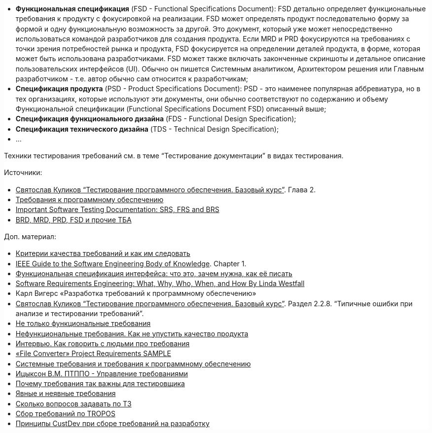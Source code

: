 * **Функциональная спецификация** (FSD - Functional Specifications Document): FSD детально определяет функциональные требования к продукту с фокусировкой на реализации. FSD может определять продукт последовательно форму за формой и одну функциональную возможность за другой. Это документ, который уже может непосредственно использоваться командой разработчиков для создания продукта. Если MRD и PRD фокусируются на требованиях с точки зрения потребностей рынка и продукта, FSD фокусируется на определении деталей продукта, в форме, которая может быть использована разработчиками. FSD может также включать законченные скриншоты и детальное описание пользовательских интерфейсов (UI). Обычно он пишется Системным аналитиком, Архитектором решения или Главным разработчиком - т.е. автор обычно сам относится к разработчикам;
* **Спецификация продукта** (PSD - Product Specifications Document): PSD - это наименее популярная аббревиатура, но в тех организациях, которые используют эти документы, они обычно соответствуют по содержанию и объему Функциональной спецификации (Functional Specifications Document FSD) описанный выше;
* **Спецификация функционального дизайна** (FDS - Functional Design Specification);
* **Спецификация технического дизайна** (TDS - Technical Design Specification);
* …

Техники тестирования требований см. в теме “Тестирование документации” в видах тестирования.

Источники:

* [Святослав Куликов “Тестирование программного обеспечения. Базовый курс”](https://svyatoslav.biz/software\_testing\_book/). Глава 2.
* [Требования к программному обеспечению](https://ru.wikipedia.org/wiki/%D0%A2%D1%80%D0%B5%D0%B1%D0%BE%D0%B2%D0%B0%D0%BD%D0%B8%D1%8F\_%D0%BA\_%D0%BF%D1%80%D0%BE%D0%B3%D1%80%D0%B0%D0%BC%D0%BC%D0%BD%D0%BE%D0%BC%D1%83\_%D0%BE%D0%B1%D0%B5%D1%81%D0%BF%D0%B5%D1%87%D0%B5%D0%BD%D0%B8%D1%8E)
* [Important Software Testing Documentation: SRS, FRS and BRS](https://dzone.com/articles/important-software-testing-documentation-srs-frs-a)
* [BRD, MRD, PRD, FSD и прочие ТБА](https://www.sites.google.com/site/sloutskov/brd-mrd-prd-fsd-%D0%B8-%D0%BF%D1%80%D0%BE%D1%87%D0%B8%D0%B5-%D1%82%D0%B1%D0%B0)

Доп. материал:

* [Критерии качества требований и как им следовать](https://dou.ua/forums/topic/35139/)
* [IEEE Guide to the Software Engineering Body of Knowledge](https://ieeecs-media.computer.org/media/education/swebok/swebok-v3.pdf). Chapter 1.
* [Функциональная спецификация интерфейса: что это, зачем нужна, как её писать](https://habr.com/ru/post/671540/)
* [Software Requirements Engineering: What, Why, Who, When, and How By Linda Westfall](http://www.westfallteam.com/Papers/The\_Why\_What\_Who\_When\_and\_How\_Of\_Software\_Requirements.pdf)
* Карл Вигерс «Разработка требований к программному обеспечению»
* [Святослав Куликов “Тестирование программного обеспечения. Базовый курс”](https://svyatoslav.biz/software\_testing\_book/). Раздел 2.2.8. “Типичные ошибки при анализе и тестировании требований”.
* [Не только функциональные требования](https://www.youtube.com/watch?v=3U7oxrpc7ek)
* [Нефункциональные требования. Как не упустить качество продукта](https://www.youtube.com/watch?v=IEWlrZcqXCw)
* [Интервью. Как говорить с людьми про требования](https://www.youtube.com/watch?v=Izw0086q8iM)
* [«File Converter» Project Requirements SAMPLE](https://drive.google.com/file/d/1MV7IPacZZ77W0YGs6d3UHhCt-8Drpe6r/view)
* [Системные требования и требования к программному обеспечению](https://intuit.ru/studies/curriculums/15720/courses/174/lecture/4714?page=2)
* [Ицыксон В.М. ПТППО - Управление требованиями](http://kspt.icc.spbstu.ru/media/files/2010/course/se/requirements-management.pdf)
* [Почему требования так важны для тестировщика](https://dou.ua/forums/topic/34549/)
* [Явные и неявные требования](https://www.youtube.com/watch?v=4AYoRhbViwA)
* [Сколько вопросов задавать по ТЗ](https://okiseleva.blogspot.com/2019/02/blog-post\_28.html)
* [Сбор требований по TROPOS](https://studopedia.ru/9\_168380\_metodologiya-proektirovaniya-Tropos.html)
* [Принципы CustDev при сборе требований на разработку](https://www.youtube.com/watch?v=h7tZGDKVvvs)
